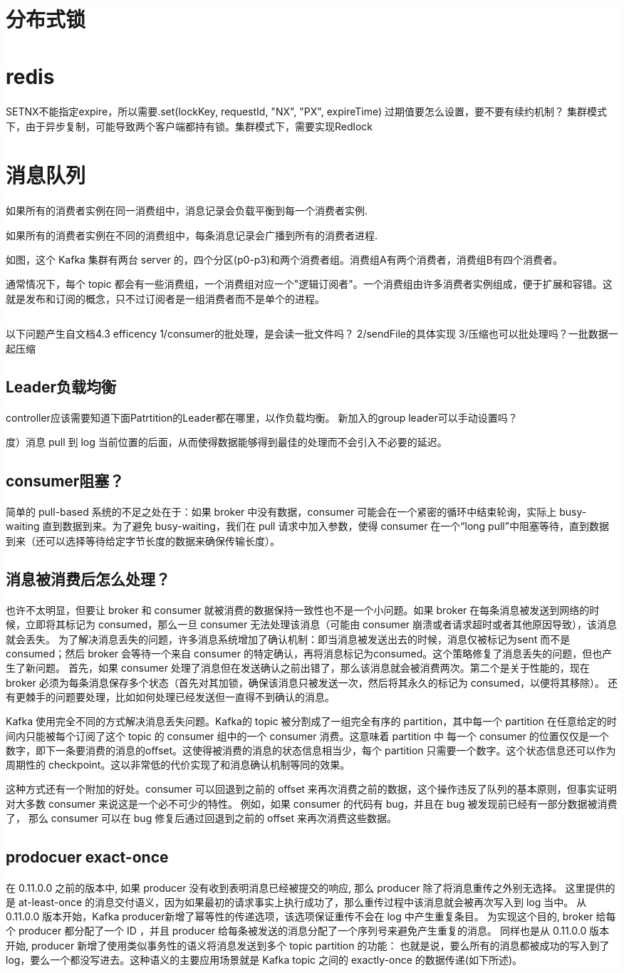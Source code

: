 # 分布式锁
# redis 
SETNX不能指定expire，所以需要.set(lockKey, requestId, "NX", "PX", expireTime)
过期值要怎么设置，要不要有续约机制？
集群模式下，由于异步复制，可能导致两个客户端都持有锁。集群模式下，需要实现Redlock

# 消息队列
如果所有的消费者实例在同一消费组中，消息记录会负载平衡到每一个消费者实例.

如果所有的消费者实例在不同的消费组中，每条消息记录会广播到所有的消费者进程.


如图，这个 Kafka 集群有两台 server 的，四个分区(p0-p3)和两个消费者组。消费组A有两个消费者，消费组B有四个消费者。

通常情况下，每个 topic 都会有一些消费组，一个消费组对应一个"逻辑订阅者"。一个消费组由许多消费者实例组成，便于扩展和容错。这就是发布和订阅的概念，只不过订阅者是一组消费者而不是单个的进程。

##
以下问题产生自文档4.3 efficency
1/consumer的批处理，是会读一批文件吗？
2/sendFile的具体实现
3/压缩也可以批处理吗？一批数据一起压缩

## Leader负载均衡
controller应该需要知道下面Patrtition的Leader都在哪里，以作负载均衡。
新加入的group leader可以手动设置吗？

度）消息 pull 到 log 当前位置的后面，从而使得数据能够得到最佳的处理而不会引入不必要的延迟。

## consumer阻塞？
简单的 pull-based 系统的不足之处在于：如果 broker 中没有数据，consumer 可能会在一个紧密的循环中结束轮询，实际上 busy-waiting 直到数据到来。为了避免 busy-waiting，我们在 pull 请求中加入参数，使得 consumer 在一个“long pull”中阻塞等待，直到数据到来（还可以选择等待给定字节长度的数据来确保传输长度）。

## 消息被消费后怎么处理？
也许不太明显，但要让 broker 和 consumer 就被消费的数据保持一致性也不是一个小问题。如果 broker 在每条消息被发送到网络的时候，立即将其标记为 consumed，那么一旦 consumer 无法处理该消息（可能由 consumer 崩溃或者请求超时或者其他原因导致），该消息就会丢失。 为了解决消息丢失的问题，许多消息系统增加了确认机制：即当消息被发送出去的时候，消息仅被标记为sent 而不是 consumed；然后 broker 会等待一个来自 consumer 的特定确认，再将消息标记为consumed。这个策略修复了消息丢失的问题，但也产生了新问题。 首先，如果 consumer 处理了消息但在发送确认之前出错了，那么该消息就会被消费两次。第二个是关于性能的，现在 broker 必须为每条消息保存多个状态（首先对其加锁，确保该消息只被发送一次，然后将其永久的标记为 consumed，以便将其移除）。 还有更棘手的问题要处理，比如如何处理已经发送但一直得不到确认的消息。

Kafka 使用完全不同的方式解决消息丢失问题。Kafka的 topic 被分割成了一组完全有序的 partition，其中每一个 partition 在任意给定的时间内只能被每个订阅了这个 topic 的 consumer 组中的一个 consumer 消费。这意味着 partition 中 每一个 consumer 的位置仅仅是一个数字，即下一条要消费的消息的offset。这使得被消费的消息的状态信息相当少，每个 partition 只需要一个数字。这个状态信息还可以作为周期性的 checkpoint。这以非常低的代价实现了和消息确认机制等同的效果。

这种方式还有一个附加的好处。consumer 可以回退到之前的 offset 来再次消费之前的数据，这个操作违反了队列的基本原则，但事实证明对大多数 consumer 来说这是一个必不可少的特性。 例如，如果 consumer 的代码有 bug，并且在 bug 被发现前已经有一部分数据被消费了， 那么 consumer 可以在 bug 修复后通过回退到之前的 offset 来再次消费这些数据。

## prodocuer exact-once
在 0.11.0.0 之前的版本中, 如果 producer 没有收到表明消息已经被提交的响应, 那么 producer 除了将消息重传之外别无选择。 这里提供的是 at-least-once 的消息交付语义，因为如果最初的请求事实上执行成功了，那么重传过程中该消息就会被再次写入到 log 当中。 从 0.11.0.0 版本开始，Kafka producer新增了幂等性的传递选项，该选项保证重传不会在 log 中产生重复条目。 为实现这个目的, broker 给每个 producer 都分配了一个 ID ，并且 producer 给每条被发送的消息分配了一个序列号来避免产生重复的消息。 同样也是从 0.11.0.0 版本开始, producer 新增了使用类似事务性的语义将消息发送到多个 topic partition 的功能： 也就是说，要么所有的消息都被成功的写入到了 log，要么一个都没写进去。这种语义的主要应用场景就是 Kafka topic 之间的 exactly-once 的数据传递(如下所述)。
